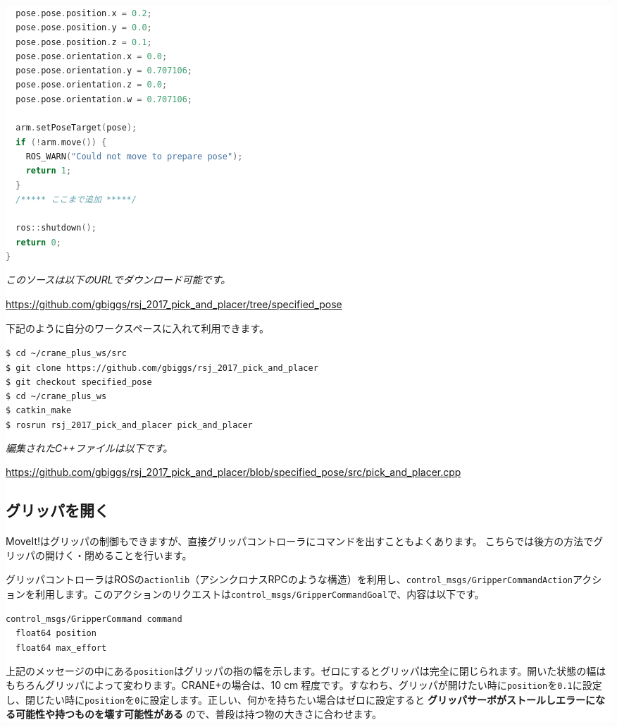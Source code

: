 ```c++
  pose.pose.position.x = 0.2;
  pose.pose.position.y = 0.0;
  pose.pose.position.z = 0.1;
  pose.pose.orientation.x = 0.0;
  pose.pose.orientation.y = 0.707106;
  pose.pose.orientation.z = 0.0;
  pose.pose.orientation.w = 0.707106;

  arm.setPoseTarget(pose);
  if (!arm.move()) {
    ROS_WARN("Could not move to prepare pose");
    return 1;
  }
  /***** ここまで追加 *****/

  ros::shutdown();
  return 0;
}
```

_このソースは以下のURLでダウンロード可能です。_

<https://github.com/gbiggs/rsj_2017_pick_and_placer/tree/specified_pose>

下記のように自分のワークスペースに入れて利用できます。

```shell
$ cd ~/crane_plus_ws/src
$ git clone https://github.com/gbiggs/rsj_2017_pick_and_placer
$ git checkout specified_pose
$ cd ~/crane_plus_ws
$ catkin_make
$ rosrun rsj_2017_pick_and_placer pick_and_placer
```

_編集されたC++ファイルは以下です。_

<https://github.com/gbiggs/rsj_2017_pick_and_placer/blob/specified_pose/src/pick_and_placer.cpp>

## グリッパを開く

MoveIt!はグリッパの制御もできますが、直接グリッパコントローラにコマンドを出すこともよくあります。
こちらでは後方の方法でグリッパの開けく・閉めることを行います。

グリッパコントローラはROSの`actionlib`（アシンクロナスRPCのような構造）を利用し、`control_msgs/GripperCommandAction`アクションを利用します。このアクションのリクエストは`control_msgs/GripperCommandGoal`で、内容は以下です。

```
control_msgs/GripperCommand command
  float64 position
  float64 max_effort
```

上記のメッセージの中にある`position`はグリッパの指の幅を示します。ゼロにするとグリッパは完全に閉じられます。開いた状態の幅はもちろんグリッパによって変わります。CRANE+の場合は、10 cm 程度です。すなわち、グリッパが開けたい時に`position`を`0.1`に設定し、閉じたい時に`position`を`0`に設定します。正しい、何かを持ちたい場合はゼロに設定すると __グリッパサーボがストールしエラーになる可能性や持つものを壊す可能性がある__ ので、普段は持つ物の大きさに合わせます。
